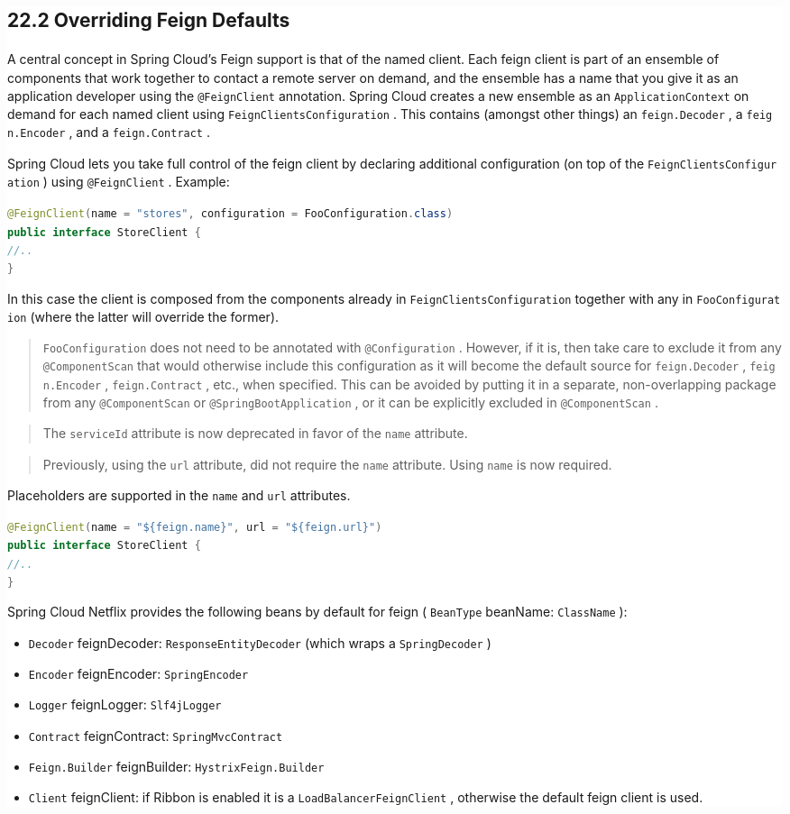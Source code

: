 ## 22.2 Overriding Feign Defaults

A central concept in Spring Cloud’s Feign support is that of the named client. Each feign client is part of an ensemble of components that work together to contact a remote server on demand, and the ensemble has a name that you give it as an application developer using the  `@FeignClient`  annotation. Spring Cloud creates a new ensemble as an  `ApplicationContext`  on demand for each named client using  `FeignClientsConfiguration` . This contains (amongst other things) an  `feign.Decoder` , a  `feign.Encoder` , and a  `feign.Contract` .

Spring Cloud lets you take full control of the feign client by declaring additional configuration (on top of the  `FeignClientsConfiguration` ) using  `@FeignClient` . Example:

```java
@FeignClient(name = "stores", configuration = FooConfiguration.class)
public interface StoreClient {
//..
}
```

In this case the client is composed from the components already in  `FeignClientsConfiguration`  together with any in  `FooConfiguration`  (where the latter will override the former).

>  `FooConfiguration`  does not need to be annotated with  `@Configuration` . However, if it is, then take care to exclude it from any  `@ComponentScan`  that would otherwise include this configuration as it will become the default source for  `feign.Decoder` ,  `feign.Encoder` ,  `feign.Contract` , etc., when specified. This can be avoided by putting it in a separate, non-overlapping package from any  `@ComponentScan`  or  `@SpringBootApplication` , or it can be explicitly excluded in  `@ComponentScan` .

> The  `serviceId`  attribute is now deprecated in favor of the  `name`  attribute.

> Previously, using the  `url`  attribute, did not require the  `name`  attribute. Using  `name`  is now required.

Placeholders are supported in the  `name`  and  `url`  attributes.

```java
@FeignClient(name = "${feign.name}", url = "${feign.url}")
public interface StoreClient {
//..
}
```

Spring Cloud Netflix provides the following beans by default for feign ( `BeanType`  beanName:  `ClassName` ):

-  `Decoder`  feignDecoder:  `ResponseEntityDecoder`  (which wraps a  `SpringDecoder` )

-  `Encoder`  feignEncoder:  `SpringEncoder` 

-  `Logger`  feignLogger:  `Slf4jLogger` 

-  `Contract`  feignContract:  `SpringMvcContract` 

-  `Feign.Builder`  feignBuilder:  `HystrixFeign.Builder` 

-  `Client`  feignClient: if Ribbon is enabled it is a  `LoadBalancerFeignClient` , otherwise the default feign client is used.
